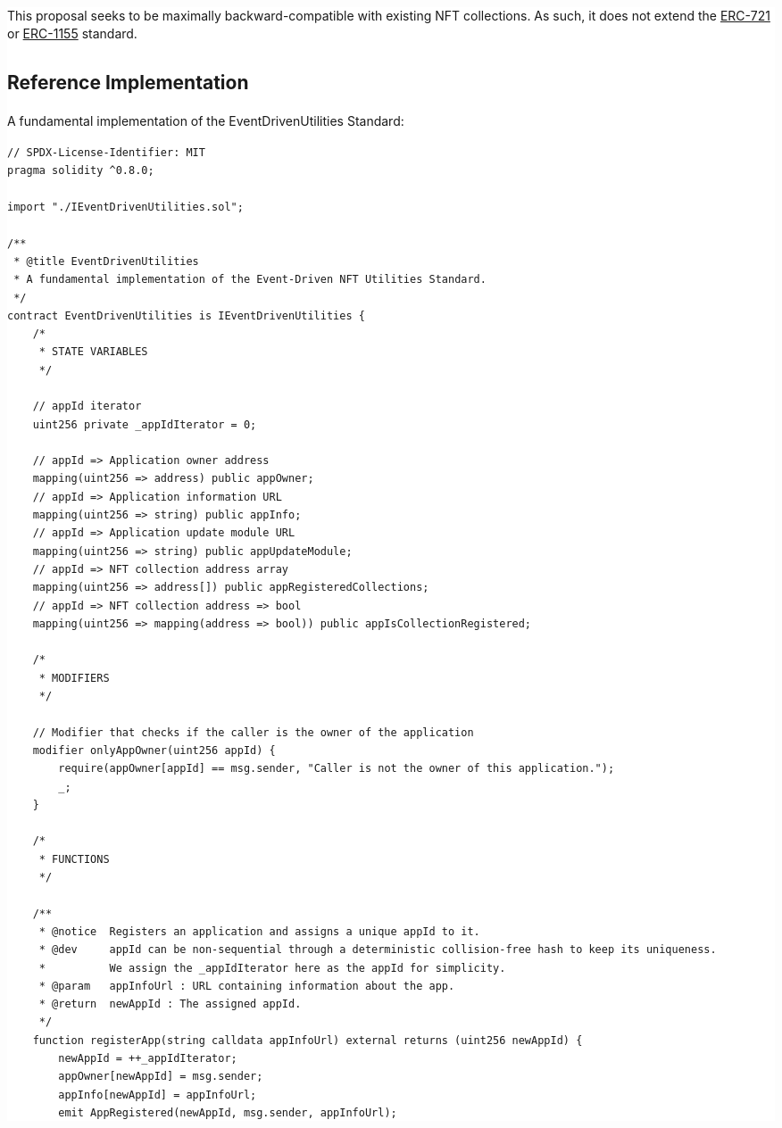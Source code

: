 This proposal seeks to be maximally backward-compatible with existing NFT collections. As such, it does not extend the [ERC-721](https://github.com/ethereum/ERCs/blob/master/ERCS/erc-721.md) or [ERC-1155](https://github.com/ethereum/ERCs/blob/master/ERCS/erc-1155.md) standard.

## Reference Implementation

A fundamental implementation of the EventDrivenUtilities Standard:

```solidity
// SPDX-License-Identifier: MIT
pragma solidity ^0.8.0;

import "./IEventDrivenUtilities.sol";

/**
 * @title EventDrivenUtilities
 * A fundamental implementation of the Event-Driven NFT Utilities Standard.
 */
contract EventDrivenUtilities is IEventDrivenUtilities {
    /*
     * STATE VARIABLES
     */

    // appId iterator
    uint256 private _appIdIterator = 0;

    // appId => Application owner address
    mapping(uint256 => address) public appOwner;
    // appId => Application information URL
    mapping(uint256 => string) public appInfo;
    // appId => Application update module URL
    mapping(uint256 => string) public appUpdateModule;
    // appId => NFT collection address array
    mapping(uint256 => address[]) public appRegisteredCollections;
    // appId => NFT collection address => bool
    mapping(uint256 => mapping(address => bool)) public appIsCollectionRegistered;

    /*
     * MODIFIERS
     */

    // Modifier that checks if the caller is the owner of the application
    modifier onlyAppOwner(uint256 appId) {
        require(appOwner[appId] == msg.sender, "Caller is not the owner of this application.");
        _;
    }

    /*
     * FUNCTIONS
     */

    /**
     * @notice  Registers an application and assigns a unique appId to it.
     * @dev     appId can be non-sequential through a deterministic collision-free hash to keep its uniqueness.
     *          We assign the _appIdIterator here as the appId for simplicity.
     * @param   appInfoUrl : URL containing information about the app.
     * @return  newAppId : The assigned appId.
     */
    function registerApp(string calldata appInfoUrl) external returns (uint256 newAppId) {
        newAppId = ++_appIdIterator;
        appOwner[newAppId] = msg.sender;
        appInfo[newAppId] = appInfoUrl;
        emit AppRegistered(newAppId, msg.sender, appInfoUrl);
```